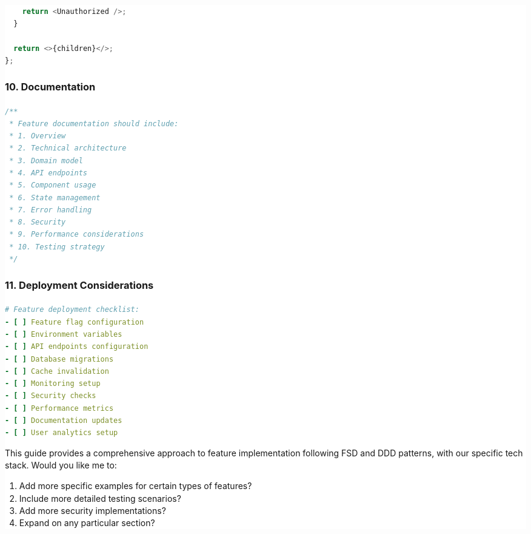 ```typescript
    return <Unauthorized />;
  }
  
  return <>{children}</>;
};
```

### 10. Documentation

```typescript
/**
 * Feature documentation should include:
 * 1. Overview
 * 2. Technical architecture
 * 3. Domain model
 * 4. API endpoints
 * 5. Component usage
 * 6. State management
 * 7. Error handling
 * 8. Security
 * 9. Performance considerations
 * 10. Testing strategy
 */
```

### 11. Deployment Considerations

```yaml
# Feature deployment checklist:
- [ ] Feature flag configuration
- [ ] Environment variables
- [ ] API endpoints configuration
- [ ] Database migrations
- [ ] Cache invalidation
- [ ] Monitoring setup
- [ ] Security checks
- [ ] Performance metrics
- [ ] Documentation updates
- [ ] User analytics setup
```

This guide provides a comprehensive approach to feature implementation following FSD and DDD patterns, with our specific tech stack. Would you like me to:

1. Add more specific examples for certain types of features?
2. Include more detailed testing scenarios?
3. Add more security implementations?
4. Expand on any particular section?